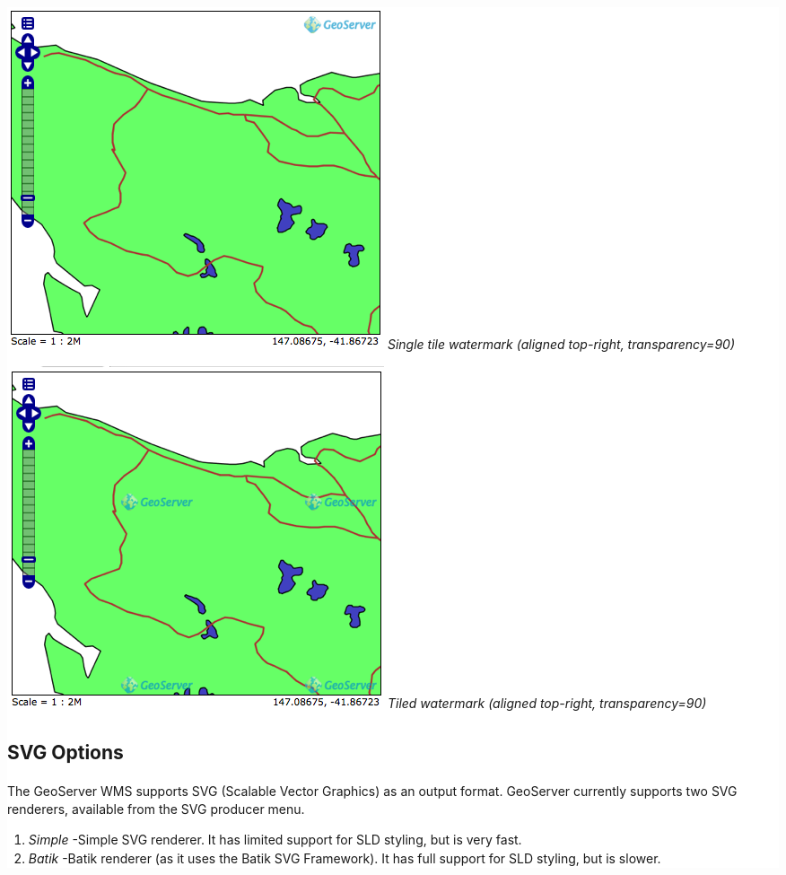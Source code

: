 ![](img/services_WMS_watermark2.png)
*Single tile watermark (aligned top-right, transparency=90)*

![](img/services_WMS_watermark3.png)
*Tiled watermark (aligned top-right, transparency=90)*

## SVG Options

The GeoServer WMS supports SVG (Scalable Vector Graphics) as an output format. GeoServer currently supports two SVG renderers, available from the SVG producer menu.

1.  *Simple* -Simple SVG renderer. It has limited support for SLD styling, but is very fast.
2.  *Batik* -Batik renderer (as it uses the Batik SVG Framework). It has full support for SLD styling, but is slower.
